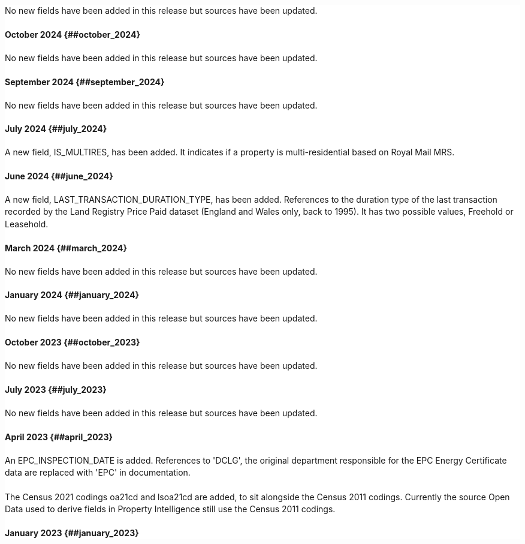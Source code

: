 No new fields have been added in this release but sources have been
updated.

#### October 2024 {##october_2024}

No new fields have been added in this release but sources have been
updated.

#### September 2024 {##september_2024}

No new fields have been added in this release but sources have been
updated.

#### July 2024 {##july_2024}

A new field, IS_MULTIRES, has been added. It indicates if a property is
multi-residential based on Royal Mail MRS.

#### June 2024 {##june_2024}

A new field, LAST_TRANSACTION_DURATION_TYPE, has been added. References
to the duration type of the last transaction recorded by the Land
Registry Price Paid dataset (England and Wales only, back to 1995). It
has two possible values, Freehold or Leasehold.

#### March 2024 {##march_2024}

No new fields have been added in this release but sources have been
updated.

#### January 2024 {##january_2024}

No new fields have been added in this release but sources have been
updated.

#### October 2023 {##october_2023}

No new fields have been added in this release but sources have been
updated.

#### July 2023 {##july_2023}

No new fields have been added in this release but sources have been
updated.

#### April 2023 {##april_2023}

An EPC_INSPECTION_DATE is added. References to \'DCLG\', the original
department responsible for the EPC Energy Certificate data are replaced
with \'EPC\' in documentation.\
\
The Census 2021 codings oa21cd and lsoa21cd are added, to sit alongside
the Census 2011 codings. Currently the source Open Data used to derive
fields in Property Intelligence still use the Census 2011 codings.

#### January 2023 {##january_2023}
